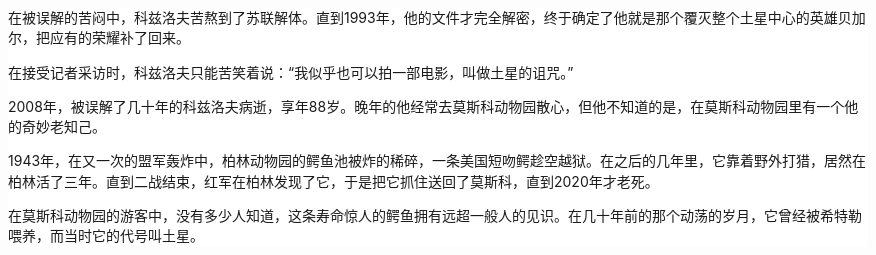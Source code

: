 在被误解的苦闷中，科兹洛夫苦熬到了苏联解体。直到1993年，他的文件才完全解密，终于确定了他就是那个覆灭整个土星中心的英雄贝加尔，把应有的荣耀补了回来。

在接受记者采访时，科兹洛夫只能苦笑着说：“我似乎也可以拍一部电影，叫做土星的诅咒。”

2008年，被误解了几十年的科兹洛夫病逝，享年88岁。晚年的他经常去莫斯科动物园散心，但他不知道的是，在莫斯科动物园里有一个他的奇妙老知己。

1943年，在又一次的盟军轰炸中，柏林动物园的鳄鱼池被炸的稀碎，一条美国短吻鳄趁空越狱。在之后的几年里，它靠着野外打猎，居然在柏林活了三年。直到二战结束，红军在柏林发现了它，于是把它抓住送回了莫斯科，直到2020年才老死。

在莫斯科动物园的游客中，没有多少人知道，这条寿命惊人的鳄鱼拥有远超一般人的见识。在几十年前的那个动荡的岁月，它曾经被希特勒喂养，而当时它的代号叫土星。

